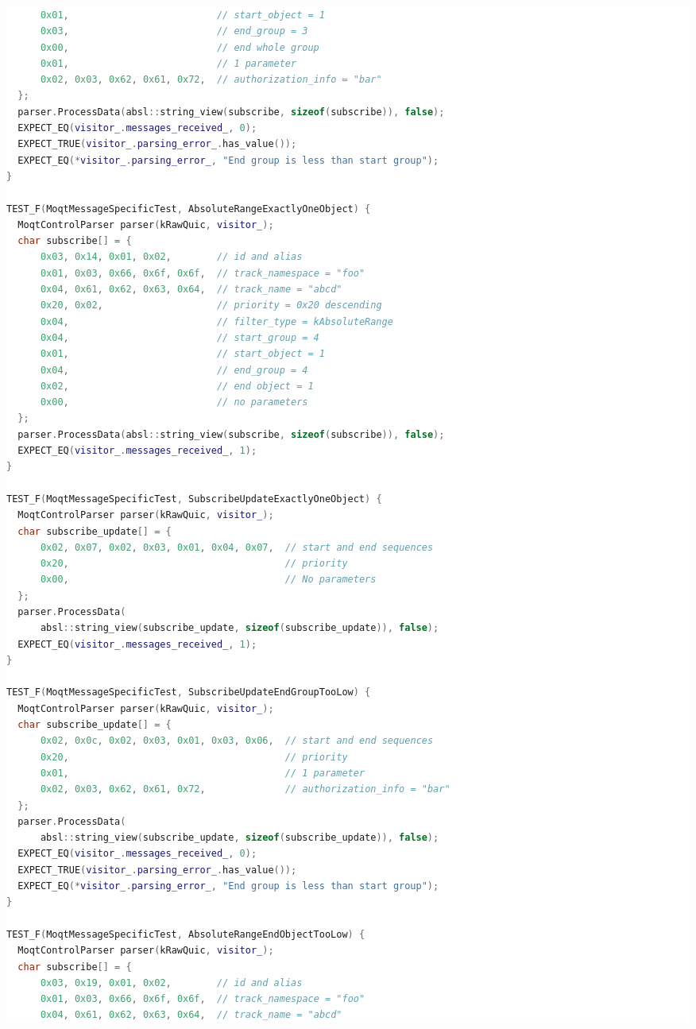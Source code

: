 ```cpp
      0x01,                          // start_object = 1
      0x03,                          // end_group = 3
      0x00,                          // end whole group
      0x01,                          // 1 parameter
      0x02, 0x03, 0x62, 0x61, 0x72,  // authorization_info = "bar"
  };
  parser.ProcessData(absl::string_view(subscribe, sizeof(subscribe)), false);
  EXPECT_EQ(visitor_.messages_received_, 0);
  EXPECT_TRUE(visitor_.parsing_error_.has_value());
  EXPECT_EQ(*visitor_.parsing_error_, "End group is less than start group");
}

TEST_F(MoqtMessageSpecificTest, AbsoluteRangeExactlyOneObject) {
  MoqtControlParser parser(kRawQuic, visitor_);
  char subscribe[] = {
      0x03, 0x14, 0x01, 0x02,        // id and alias
      0x01, 0x03, 0x66, 0x6f, 0x6f,  // track_namespace = "foo"
      0x04, 0x61, 0x62, 0x63, 0x64,  // track_name = "abcd"
      0x20, 0x02,                    // priority = 0x20 descending
      0x04,                          // filter_type = kAbsoluteRange
      0x04,                          // start_group = 4
      0x01,                          // start_object = 1
      0x04,                          // end_group = 4
      0x02,                          // end object = 1
      0x00,                          // no parameters
  };
  parser.ProcessData(absl::string_view(subscribe, sizeof(subscribe)), false);
  EXPECT_EQ(visitor_.messages_received_, 1);
}

TEST_F(MoqtMessageSpecificTest, SubscribeUpdateExactlyOneObject) {
  MoqtControlParser parser(kRawQuic, visitor_);
  char subscribe_update[] = {
      0x02, 0x07, 0x02, 0x03, 0x01, 0x04, 0x07,  // start and end sequences
      0x20,                                      // priority
      0x00,                                      // No parameters
  };
  parser.ProcessData(
      absl::string_view(subscribe_update, sizeof(subscribe_update)), false);
  EXPECT_EQ(visitor_.messages_received_, 1);
}

TEST_F(MoqtMessageSpecificTest, SubscribeUpdateEndGroupTooLow) {
  MoqtControlParser parser(kRawQuic, visitor_);
  char subscribe_update[] = {
      0x02, 0x0c, 0x02, 0x03, 0x01, 0x03, 0x06,  // start and end sequences
      0x20,                                      // priority
      0x01,                                      // 1 parameter
      0x02, 0x03, 0x62, 0x61, 0x72,              // authorization_info = "bar"
  };
  parser.ProcessData(
      absl::string_view(subscribe_update, sizeof(subscribe_update)), false);
  EXPECT_EQ(visitor_.messages_received_, 0);
  EXPECT_TRUE(visitor_.parsing_error_.has_value());
  EXPECT_EQ(*visitor_.parsing_error_, "End group is less than start group");
}

TEST_F(MoqtMessageSpecificTest, AbsoluteRangeEndObjectTooLow) {
  MoqtControlParser parser(kRawQuic, visitor_);
  char subscribe[] = {
      0x03, 0x19, 0x01, 0x02,        // id and alias
      0x01, 0x03, 0x66, 0x6f, 0x6f,  // track_namespace = "foo"
      0x04, 0x61, 0x62, 0x63, 0x64,  // track_name = "abcd"
```
